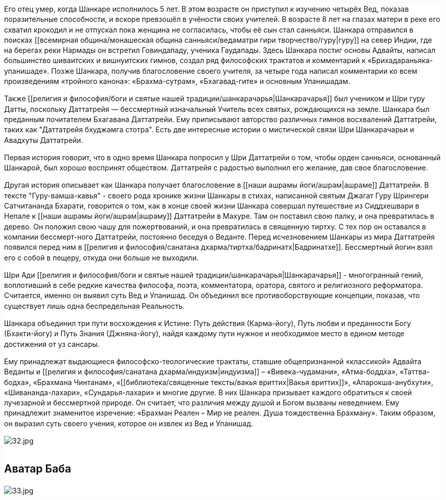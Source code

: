  Его отец умер, когда Шанкаре исполнилось 5 лет. В этом возрасте он приступил к изучению четырёх Вед, показав поразительные способности, и вскоре превзошёл в учёности своих учителей. В возрасте 8 лет на глазах матери в реке его схватил крокодил и не отпускал пока женщина не согласилась, чтобы её сын стал санньяси. Шанкара отправился в поисках [[всемирная община/монашеская община санньяси/ведаматри гири творчество/гуру|гуру]] на север Индии, где на берегах реки Нармады он встретил Говиндападу, ученика Гаудапады. Здесь Шанкара постиг основы Адвайты, написал большинство шиваитских и вишнуитских гимнов, создал ряд философских трактатов и комментарий к «Брихадараньяка-упанишаде». Позже Шанкара, получив благословение своего учителя, за четыре года написал комментарии ко всем произведениям «тройного канона»: «Брахма-сутрам», «Бхагавад-гите» и основным Упанишадам. 

Также [[религия и философия/боги и святые нашей традиции/шанкарачарья|Шанкарачарья]] был учеником и Шри гуру Датты, поскольку Даттатрейя — бессмертный изначальный Учитель всех святых, рождающихся на земле. Шанкара был преданным почитателем Бхагавана Даттатрейи. Ему приписывают авторство различных гимнов восхвалений Даттатрейи, таких как "Даттатрейя бхуджамга стотра". Есть две интересные истории о мистической связи Шри Шанкарачарьи и Авадхуты Даттатрейи. 

 Первая история говорит, что в одно время Шанкара попросил у Шри Даттатрейи о том, чтобы орден санньяси, основанный Шанкарой, был хорошо воспринят обществом. Даттатрейя с радостью выполнил его желание, дав свое благословение. 

 Другая история описывает как Шанкара получает благословение в [[наши ашрамы йоги/ашрам|ашраме]] Даттатрейи. В тексте "Гуру-вамша-кавья" - своего рода хронике жизни Шанкары в стихах, написанной святым Джагат Гуру Шрингери Сатчитананда Бхарати, говорится о том, как в конце своей жизни Шанкара совершал путешествие из Сиддхешвари в Непале к [[наши ашрамы йоги/ашрам|ашраму]] Даттатрейи в Махуре. Там он поставил свою палку, и она превратилась в дерево. Он положил свою чашу для пожертвований, и она превратилась в священную тиртху. С тех пор он оставался в компании бессмерт-ного Даттатрейи, постоянно беседуя о Веданте. Перед исчезновением Шанкары из мира Даттатрейя появился перед ним в [[религия и философия/санатана дхарма/тиртха/бадринатх|Бадринатхе]]. Бессмертный йогин взял его с собой в пещеру, откуда они больше не выходили.

 Шри Ади [[религия и философия/боги и святые нашей традиции/шанкарачарья|Шанкарачарья]] - многогранный гений, воплотивший в себе редкие качества философа, поэта, комментатора, оратора, святого и религиозного реформатора. Считается, именно он выявил суть Вед и Упанишад. Он объединил все противоборствующие концепции, показав, что существует лишь одна беспредельная Реальность.

 Шанкара объединил три пути восхождения к Истине: Путь действия (Карма-йогу), Путь любви и преданности Богу (Бхакти-йогу) и Путь Знания (Джняна-йогу), найдя каждому пути нужное и необходимое место в едином методе достижения от уз сансары.

 Ему принадлежат выдающиеся философско-теологические трактаты, ставшие общепризнанной «классикой» Адвайта Веданты и [[религия и философия/санатана дхарма/индуизм|индуизма]] – «Вивека-чудамани», «Атма-боддха», «Таттва-бодха», «Брахмана Чинтанам», «[[библиотека/священные тексты/вакья вриттих|Вакья вриттих]]», «Апарокша-анубхути», «Шивананда-лахари», «Сундарья-лахари» и многие другие. В них Шанкара призывает каждого обратиться к своей лучезарной и бессмертной природе. Он считает, что различия между душой и Богом вызваны неведением. Ему принадлежит знаменитое изречение: «Брахман Реален – Мир не реален. Душа тождественна Брахману». Таким образом, он выразил суть своего учения, которое он извлек из Вед и Упанишад.

![32.jpg](https://filer-api.advayta.org/v1.0/public/files/4666?size=medium "32.jpg")  

## 
## Аватар Баба
![33.jpg](https://filer-api.advayta.org/v1.0/public/files/4673?size=medium "33.jpg")
